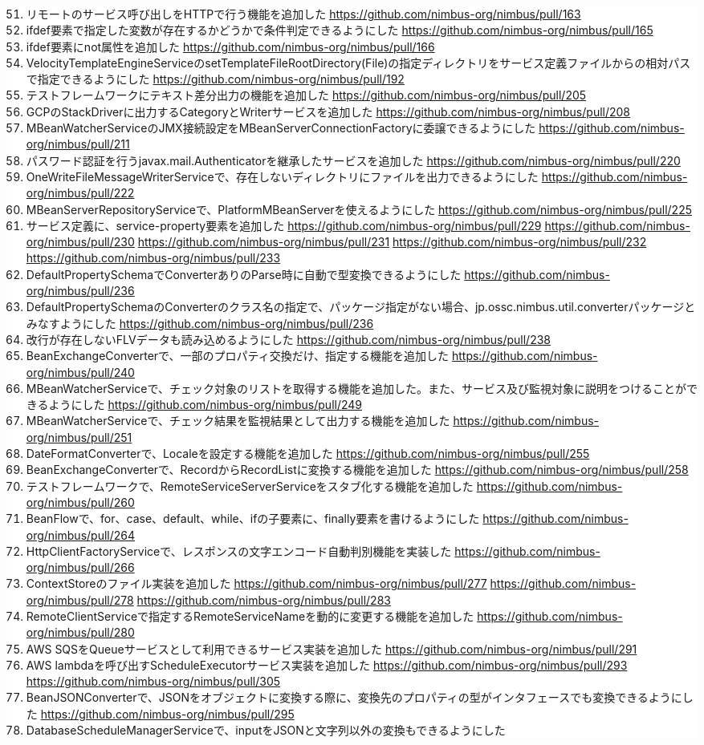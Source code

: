 51. リモートのサービス呼び出しをHTTPで行う機能を追加した
  https://github.com/nimbus-org/nimbus/pull/163
52. ifdef要素で指定した変数が存在するかどうかで条件判定できるようにした
  https://github.com/nimbus-org/nimbus/pull/165
53. ifdef要素にnot属性を追加した
  https://github.com/nimbus-org/nimbus/pull/166
54. VelocityTemplateEngineServiceのsetTemplateFileRootDirectory(File)の指定ディレクトリをサービス定義ファイルからの相対パスで指定できるようにした
  https://github.com/nimbus-org/nimbus/pull/192
55. テストフレームワークにテキスト差分出力の機能を追加した
  https://github.com/nimbus-org/nimbus/pull/205
56. GCPのStackDriverに出力するCategoryとWriterサービスを追加した
  https://github.com/nimbus-org/nimbus/pull/208
57. MBeanWatcherServiceのJMX接続設定をMBeanServerConnectionFactoryに委譲できるようにした
  https://github.com/nimbus-org/nimbus/pull/211
58. パスワード認証を行うjavax.mail.Authenticatorを継承したサービスを追加した
  https://github.com/nimbus-org/nimbus/pull/220
59. OneWriteFileMessageWriterServiceで、存在しないディレクトリにファイルを出力できるようにした
  https://github.com/nimbus-org/nimbus/pull/222
60. MBeanServerRepositoryServiceで、PlatformMBeanServerを使えるようにした
  https://github.com/nimbus-org/nimbus/pull/225
61. サービス定義に、service-property要素を追加した
  https://github.com/nimbus-org/nimbus/pull/229
  https://github.com/nimbus-org/nimbus/pull/230
  https://github.com/nimbus-org/nimbus/pull/231
  https://github.com/nimbus-org/nimbus/pull/232
  https://github.com/nimbus-org/nimbus/pull/233
62. DefaultPropertySchemaでConverterありのParse時に自動で型変換できるようにした
  https://github.com/nimbus-org/nimbus/pull/236
63. DefaultPropertySchemaのConverterのクラス名の指定で、パッケージ指定がない場合、jp.ossc.nimbus.util.converterパッケージとみなすようにした
  https://github.com/nimbus-org/nimbus/pull/236
64. 改行が存在しないFLVデータも読み込めるようにした
  https://github.com/nimbus-org/nimbus/pull/238
65. BeanExchangeConverterで、一部のプロパティ交換だけ、指定する機能を追加した
  https://github.com/nimbus-org/nimbus/pull/240
66. MBeanWatcherServiceで、チェック対象のリストを取得する機能を追加した。また、サービス及び監視対象に説明をつけることができるようにした
  https://github.com/nimbus-org/nimbus/pull/249
67. MBeanWatcherServiceで、チェック結果を監視結果として出力する機能を追加した
  https://github.com/nimbus-org/nimbus/pull/251
68. DateFormatConverterで、Localeを設定する機能を追加した
  https://github.com/nimbus-org/nimbus/pull/255
69. BeanExchangeConverterで、RecordからRecordListに変換する機能を追加した
  https://github.com/nimbus-org/nimbus/pull/258
70. テストフレームワークで、RemoteServiceServerServiceをスタブ化する機能を追加した
  https://github.com/nimbus-org/nimbus/pull/260
71. BeanFlowで、for、case、default、while、ifの子要素に、finally要素を書けるようにした
  https://github.com/nimbus-org/nimbus/pull/264
72. HttpClientFactoryServiceで、レスポンスの文字エンコード自動判別機能を実装した
  https://github.com/nimbus-org/nimbus/pull/266
73. ContextStoreのファイル実装を追加した
  https://github.com/nimbus-org/nimbus/pull/277
  https://github.com/nimbus-org/nimbus/pull/278
  https://github.com/nimbus-org/nimbus/pull/283
74. RemoteClientServiceで指定するRemoteServiceNameを動的に変更する機能を追加した
  https://github.com/nimbus-org/nimbus/pull/280
75. AWS SQSをQueueサービスとして利用できるサービス実装を追加した
  https://github.com/nimbus-org/nimbus/pull/291
76. AWS lambdaを呼び出すScheduleExecutorサービス実装を追加した
  https://github.com/nimbus-org/nimbus/pull/293
  https://github.com/nimbus-org/nimbus/pull/305
77. BeanJSONConverterで、JSONをオブジェクトに変換する際に、変換先のプロパティの型がインタフェースでも変換できるようにした
  https://github.com/nimbus-org/nimbus/pull/295
78. DatabaseScheduleManagerServiceで、inputをJSONと文字列以外の変換もできるようにした